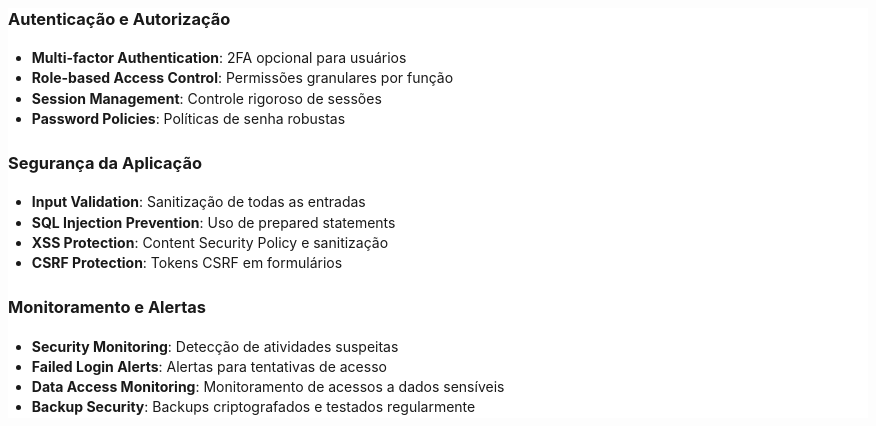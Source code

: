 ### Autenticação e Autorização
- **Multi-factor Authentication**: 2FA opcional para usuários
- **Role-based Access Control**: Permissões granulares por função
- **Session Management**: Controle rigoroso de sessões
- **Password Policies**: Políticas de senha robustas

### Segurança da Aplicação
- **Input Validation**: Sanitização de todas as entradas
- **SQL Injection Prevention**: Uso de prepared statements
- **XSS Protection**: Content Security Policy e sanitização
- **CSRF Protection**: Tokens CSRF em formulários

### Monitoramento e Alertas
- **Security Monitoring**: Detecção de atividades suspeitas
- **Failed Login Alerts**: Alertas para tentativas de acesso
- **Data Access Monitoring**: Monitoramento de acessos a dados sensíveis
- **Backup Security**: Backups criptografados e testados regularmente